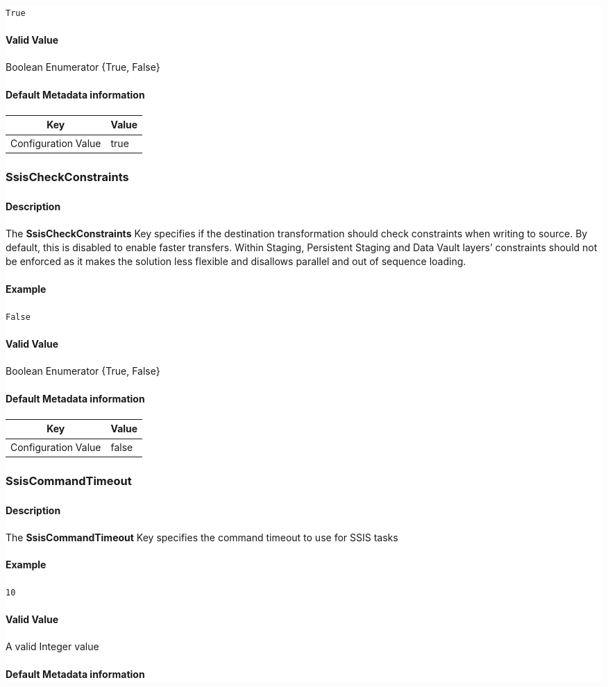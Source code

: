 ```
True
```

#### Valid Value

Boolean Enumerator {True, False}

#### Default Metadata information

|Key|Value|
|--- |--- |
|Configuration Value|true|

### SsisCheckConstraints

#### Description

The **SsisCheckConstraints** Key specifies if the destination transformation should check constraints when writing to source. By default, this is disabled to enable faster transfers. Within Staging, Persistent Staging and Data Vault layers’ constraints should not be enforced as it makes the solution less flexible and disallows parallel and out of sequence loading.

#### Example

```
False
```

#### Valid Value

Boolean Enumerator {True, False}

#### Default Metadata information

|Key|Value|
|--- |--- |
|Configuration Value|false|

### SsisCommandTimeout

#### Description

The **SsisCommandTimeout** Key specifies the command timeout to use for SSIS tasks

#### Example

```
10
```

#### Valid Value

A valid Integer value

#### Default Metadata information
